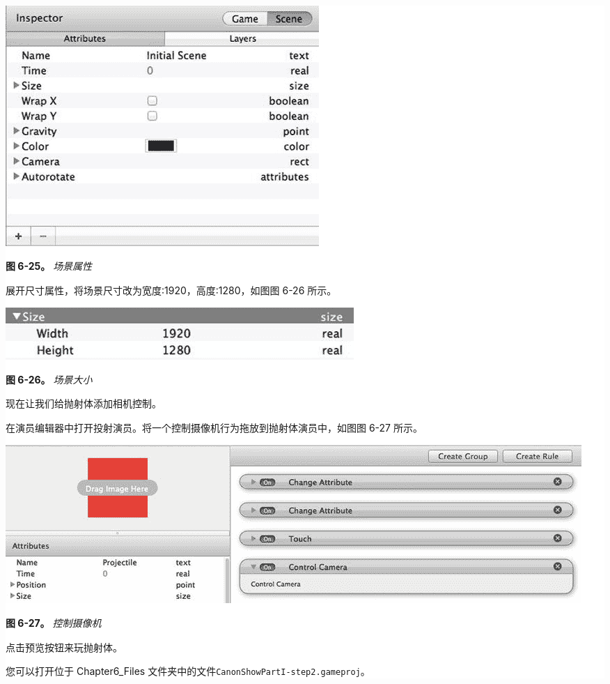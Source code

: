 ![Image](img/9781430242789_Fig06-25.jpg)

**图 6-25。** *场景属性*

展开尺寸属性，将场景尺寸改为宽度:1920，高度:1280，如图图 6-26 所示。

![Image](img/9781430242789_Fig06-26.jpg)

**图 6-26。** *场景大小*

现在让我们给抛射体添加相机控制。

在演员编辑器中打开投射演员。将一个控制摄像机行为拖放到抛射体演员中，如图图 6-27 所示。

![Image](img/9781430242789_Fig06-27.jpg)

**图 6-27。** *控制摄像机*

点击预览按钮来玩抛射体。

您可以打开位于 Chapter6_Files 文件夹中的文件`CanonShowPartI-step2.gameproj`。
